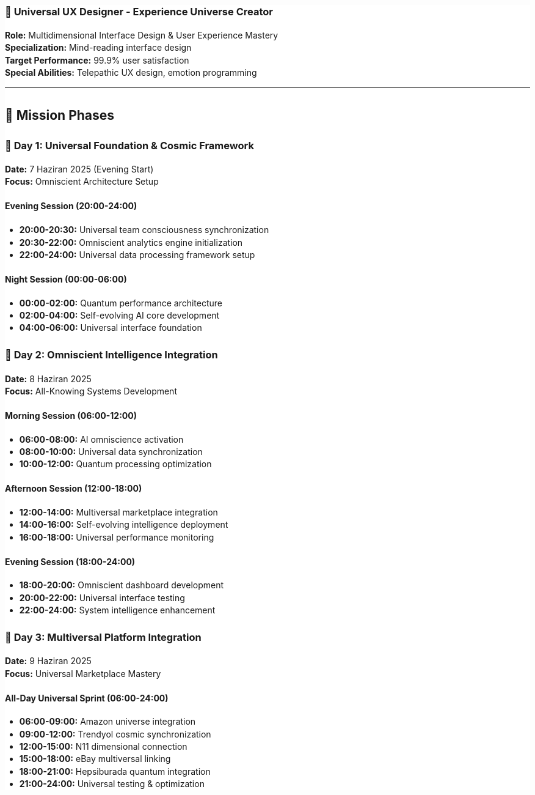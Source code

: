 ### 🎨 **Universal UX Designer** - Experience Universe Creator
**Role:** Multidimensional Interface Design & User Experience Mastery  
**Specialization:** Mind-reading interface design  
**Target Performance:** 99.9% user satisfaction  
**Special Abilities:** Telepathic UX design, emotion programming

---

## 🎯 Mission Phases

### 📅 **Day 1: Universal Foundation & Cosmic Framework**
**Date:** 7 Haziran 2025 (Evening Start)  
**Focus:** Omniscient Architecture Setup

#### Evening Session (20:00-24:00)
- **20:00-20:30:** Universal team consciousness synchronization
- **20:30-22:00:** Omniscient analytics engine initialization
- **22:00-24:00:** Universal data processing framework setup

#### Night Session (00:00-06:00)
- **00:00-02:00:** Quantum performance architecture
- **02:00-04:00:** Self-evolving AI core development
- **04:00-06:00:** Universal interface foundation

### 📅 **Day 2: Omniscient Intelligence Integration**
**Date:** 8 Haziran 2025  
**Focus:** All-Knowing Systems Development

#### Morning Session (06:00-12:00)
- **06:00-08:00:** AI omniscience activation
- **08:00-10:00:** Universal data synchronization
- **10:00-12:00:** Quantum processing optimization

#### Afternoon Session (12:00-18:00)
- **12:00-14:00:** Multiversal marketplace integration
- **14:00-16:00:** Self-evolving intelligence deployment
- **16:00-18:00:** Universal performance monitoring

#### Evening Session (18:00-24:00)
- **18:00-20:00:** Omniscient dashboard development
- **20:00-22:00:** Universal interface testing
- **22:00-24:00:** System intelligence enhancement

### 📅 **Day 3: Multiversal Platform Integration**
**Date:** 9 Haziran 2025  
**Focus:** Universal Marketplace Mastery

#### All-Day Universal Sprint (06:00-24:00)
- **06:00-09:00:** Amazon universe integration
- **09:00-12:00:** Trendyol cosmic synchronization
- **12:00-15:00:** N11 dimensional connection
- **15:00-18:00:** eBay multiversal linking
- **18:00-21:00:** Hepsiburada quantum integration
- **21:00-24:00:** Universal testing & optimization
